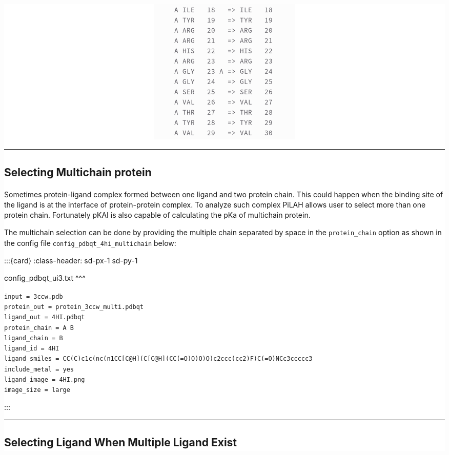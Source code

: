 <p align="center">
  <img src="../_static/insertion_code_1sqt.png" />
</p>

---
## Selecting Multichain protein

Sometimes protein-ligand complex formed between one ligand and two protein chain.
This could happen when the binding site of the ligand is at the interface of protein-protein complex.
To analyze such complex PiLAH allows user to select more than one protein chain.
Fortunately pKAI is also capable of calculating the pKa of multichain protein.

The multichain selection can be done by providing the multiple chain separated by space in the `protein_chain` option as shown in the config file `config_pdbqt_4hi_multichain` below:

:::{card}
:class-header: sd-px-1 sd-py-1

config_pdbqt_ui3.txt
^^^
```text
input = 3ccw.pdb
protein_out = protein_3ccw_multi.pdbqt
ligand_out = 4HI.pdbqt
protein_chain = A B
ligand_chain = B
ligand_id = 4HI
ligand_smiles = CC(C)c1c(nc(n1CC[C@H](C[C@H](CC(=O)O)O)O)c2ccc(cc2)F)C(=O)NCc3ccccc3
include_metal = yes
ligand_image = 4HI.png
image_size = large
```
:::

---
## Selecting Ligand When Multiple Ligand Exist
